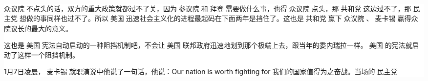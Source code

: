    众议院
  </ok>
  不点头的话，双方的重大政策就都过不了关，因为
  <ok href="/term/1191">
   参议院
  </ok>
  和
  <ok href="/term/3365">
   拜登
  </ok>
  需要做什么事，也得
  <ok href="/term/2997">
   众议院
  </ok>
  点头，那
  <ok href="/term/2717">
   共和党
  </ok>
  这边过不了，那
  <ok href="/term/2718">
   民主党
  </ok>
  想做的事同样也过不了。所以
  <ok href="/term/1045">
   美国
  </ok>
  迅速社会主义化的进程最起码在下面两年是挡住了。这也是
  <ok href="/term/2717">
   共和党
  </ok>
  赢下
  <ok href="/term/2997">
   众议院
  </ok>
  、
  <ok href="/term/9281">
   麦卡锡
  </ok>
  赢得众院议长的最大的意义。
 </p>
 <p>
  这也是
  <ok href="/term/1045">
   美国
  </ok>
  宪法自动启动的一种阻挡机制吧，不会让
  <ok href="/term/1045">
   美国
  </ok>
  联邦政府迅速地划到那个极端上去，跟当年的委内瑞拉一样。
  <ok href="/term/1045">
   美国
  </ok>
  的宪法就启动了这样一个阻挡机制。
 </p>
 <p>
  1月7日凌晨，
  <ok href="/term/9281">
   麦卡锡
  </ok>
  就职演说中他说了一句话，他说：Our nation is worth fighting for 我们的国家值得为之奋战。当场的
  <ok href="/term/2718">
   民主党
  </ok>